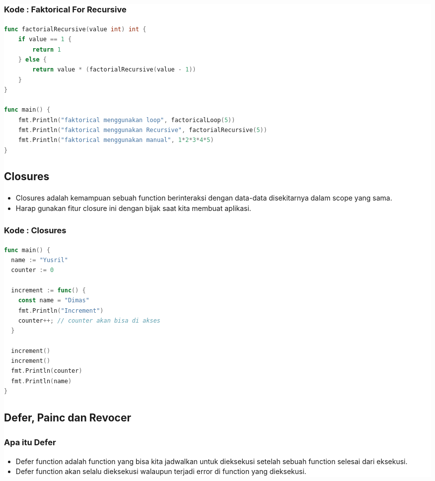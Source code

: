 ### Kode : Faktorical For Recursive

```go
func factorialRecursive(value int) int {
	if value == 1 {
		return 1
	} else {
		return value * (factorialRecursive(value - 1))
	}
}

func main() {
	fmt.Println("faktorical menggunakan loop", factoricalLoop(5))
	fmt.Println("faktorical menggunakan Recursive", factorialRecursive(5))
	fmt.Println("faktorical menggunakan manual", 1*2*3*4*5)
}
```

## Closures

- Closures adalah kemampuan sebuah function berinteraksi dengan data-data disekitarnya dalam scope yang sama.
- Harap gunakan fitur closure ini dengan bijak saat kita membuat aplikasi.

### Kode : Closures

```go
func main() {
  name := "Yusril"
  counter := 0

  increment := func() {
    const name = "Dimas"
    fmt.Println("Increment")
    counter++; // counter akan bisa di akses
  }

  increment()
  increment()
  fmt.Println(counter)
  fmt.Println(name)
}
```

## Defer, Painc dan Revocer

### Apa itu Defer

- Defer function adalah function yang bisa kita jadwalkan untuk dieksekusi setelah sebuah function selesai dari eksekusi.
- Defer function akan selalu dieksekusi walaupun terjadi error di function yang dieksekusi.
